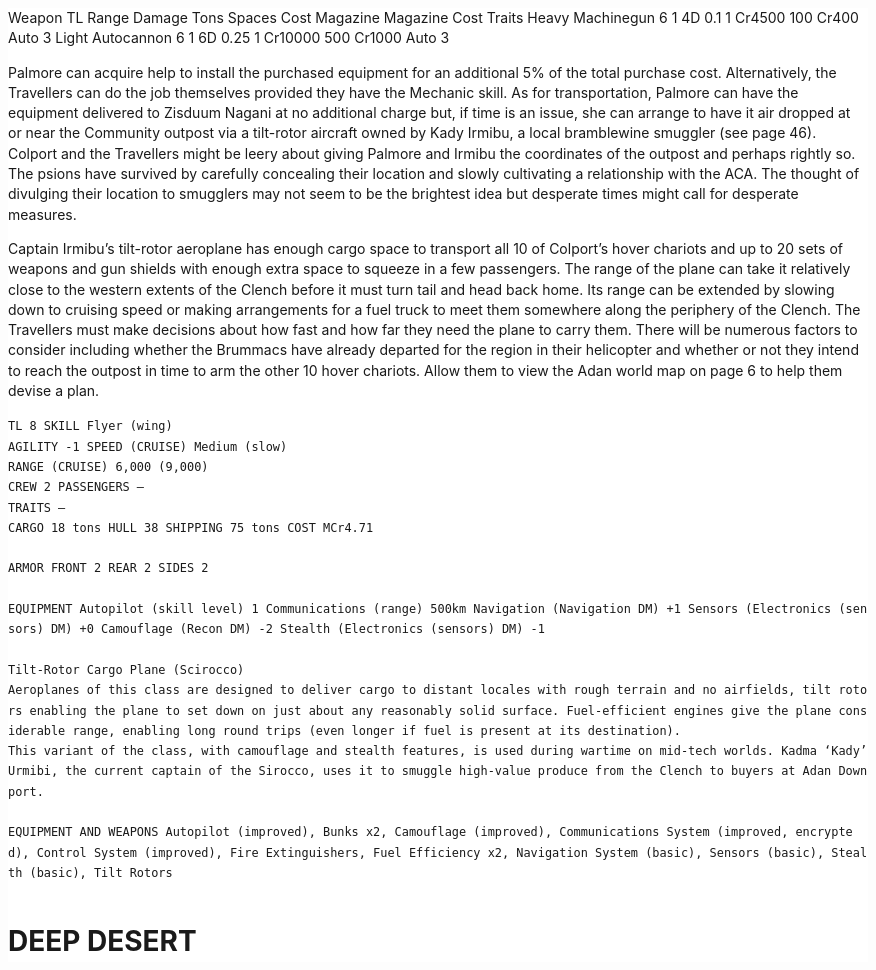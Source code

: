 Weapon TL Range Damage Tons Spaces Cost Magazine Magazine Cost Traits Heavy Machinegun 6 1 4D 0.1 1 Cr4500 100 Cr400 Auto 3 Light Autocannon 6 1 6D 0.25 1 Cr10000 500 Cr1000 Auto 3

Palmore can acquire help to install the purchased equipment for an additional 5% of the total purchase cost. Alternatively, the Travellers can do the job themselves provided they have the Mechanic skill. As for transportation, Palmore can have the equipment delivered to Zisduum Nagani at no additional charge but, if time is an issue, she can arrange to have it air dropped at or near the Community outpost via a tilt-rotor aircraft owned by Kady Irmibu, a local bramblewine smuggler (see page 46). Colport and the Travellers might be leery about giving Palmore and Irmibu the coordinates of the outpost and perhaps rightly so. The psions have survived by carefully concealing their location and slowly cultivating a relationship with the ACA. The thought of divulging their location to smugglers may not seem to be the brightest idea but desperate times might call for desperate measures.

Captain Irmibu’s tilt-rotor aeroplane has enough cargo space to transport all 10 of Colport’s hover chariots and up to 20 sets of weapons and gun shields with enough extra space to squeeze in a few passengers. The range of the plane can take it relatively close to the western extents of the Clench before it must turn tail and head back home. Its range can be extended by slowing down to cruising speed or making arrangements for a fuel truck to meet them somewhere along the periphery of the Clench. The Travellers must make decisions about how fast and how far they need the plane to carry them. There will be numerous factors to consider including whether the Brummacs have already departed for the region in their helicopter and whether or not they intend to reach the outpost in time to arm the other 10 hover chariots. Allow them to view the Adan world map on page 6 to help them devise a plan.

```
TL 8 SKILL Flyer (wing)
AGILITY -1 SPEED (CRUISE) Medium (slow)
RANGE (CRUISE) 6,000 (9,000)
CREW 2 PASSENGERS —
TRAITS —
CARGO 18 tons HULL 38 SHIPPING 75 tons COST MCr4.71

ARMOR FRONT 2 REAR 2 SIDES 2

EQUIPMENT Autopilot (skill level) 1 Communications (range) 500km Navigation (Navigation DM) +1 Sensors (Electronics (sensors) DM) +0 Camouflage (Recon DM) -2 Stealth (Electronics (sensors) DM) -1

Tilt-Rotor Cargo Plane (Scirocco)
Aeroplanes of this class are designed to deliver cargo to distant locales with rough terrain and no airfields, tilt rotors enabling the plane to set down on just about any reasonably solid surface. Fuel-efficient engines give the plane considerable range, enabling long round trips (even longer if fuel is present at its destination).
This variant of the class, with camouflage and stealth features, is used during wartime on mid-tech worlds. Kadma ‘Kady’ Urmibi, the current captain of the Sirocco, uses it to smuggle high-value produce from the Clench to buyers at Adan Downport.

EQUIPMENT AND WEAPONS Autopilot (improved), Bunks x2, Camouflage (improved), Communications System (improved, encrypted), Control System (improved), Fire Extinguishers, Fuel Efficiency x2, Navigation System (basic), Sensors (basic), Stealth (basic), Tilt Rotors

```

# DEEP DESERT
